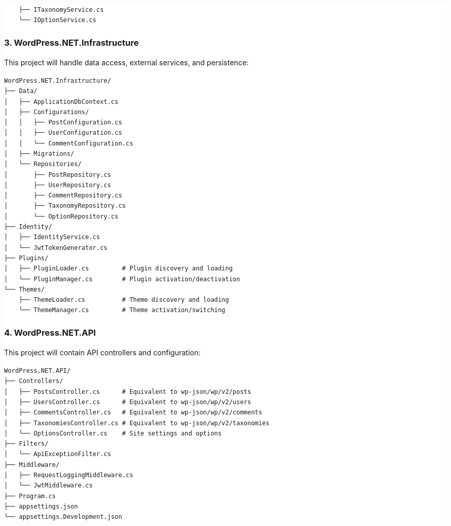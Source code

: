```
    ├── ITaxonomyService.cs
    └── IOptionService.cs
```

### 3. WordPress.NET.Infrastructure
This project will handle data access, external services, and persistence:

```
WordPress.NET.Infrastructure/
├── Data/
│   ├── ApplicationDbContext.cs
│   ├── Configurations/
│   │   ├── PostConfiguration.cs
│   │   ├── UserConfiguration.cs
│   │   └── CommentConfiguration.cs
│   ├── Migrations/
│   └── Repositories/
│       ├── PostRepository.cs
│       ├── UserRepository.cs
│       ├── CommentRepository.cs
│       ├── TaxonomyRepository.cs
│       └── OptionRepository.cs
├── Identity/
│   ├── IdentityService.cs
│   └── JwtTokenGenerator.cs
├── Plugins/
│   ├── PluginLoader.cs         # Plugin discovery and loading
│   └── PluginManager.cs        # Plugin activation/deactivation
└── Themes/
    ├── ThemeLoader.cs          # Theme discovery and loading
    └── ThemeManager.cs         # Theme activation/switching
```

### 4. WordPress.NET.API
This project will contain API controllers and configuration:

```
WordPress.NET.API/
├── Controllers/
│   ├── PostsController.cs      # Equivalent to wp-json/wp/v2/posts
│   ├── UsersController.cs      # Equivalent to wp-json/wp/v2/users
│   ├── CommentsController.cs   # Equivalent to wp-json/wp/v2/comments
│   ├── TaxonomiesController.cs # Equivalent to wp-json/wp/v2/taxonomies
│   └── OptionsController.cs    # Site settings and options
├── Filters/
│   └── ApiExceptionFilter.cs
├── Middleware/
│   ├── RequestLoggingMiddleware.cs
│   └── JwtMiddleware.cs
├── Program.cs
├── appsettings.json
└── appsettings.Development.json
```
